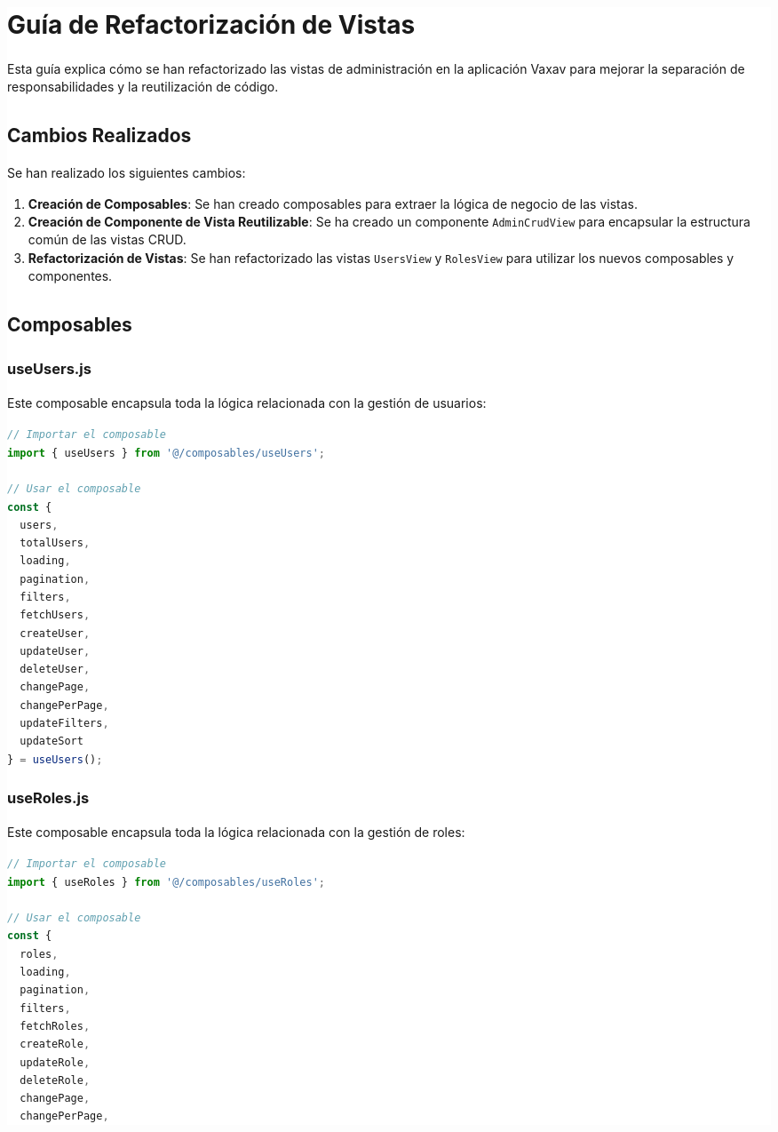 # Guía de Refactorización de Vistas

Esta guía explica cómo se han refactorizado las vistas de administración en la aplicación Vaxav para mejorar la separación de responsabilidades y la reutilización de código.

## Cambios Realizados

Se han realizado los siguientes cambios:

1. **Creación de Composables**: Se han creado composables para extraer la lógica de negocio de las vistas.
2. **Creación de Componente de Vista Reutilizable**: Se ha creado un componente `AdminCrudView` para encapsular la estructura común de las vistas CRUD.
3. **Refactorización de Vistas**: Se han refactorizado las vistas `UsersView` y `RolesView` para utilizar los nuevos composables y componentes.

## Composables

### useUsers.js

Este composable encapsula toda la lógica relacionada con la gestión de usuarios:

```javascript
// Importar el composable
import { useUsers } from '@/composables/useUsers';

// Usar el composable
const {
  users,
  totalUsers,
  loading,
  pagination,
  filters,
  fetchUsers,
  createUser,
  updateUser,
  deleteUser,
  changePage,
  changePerPage,
  updateFilters,
  updateSort
} = useUsers();
```

### useRoles.js

Este composable encapsula toda la lógica relacionada con la gestión de roles:

```javascript
// Importar el composable
import { useRoles } from '@/composables/useRoles';

// Usar el composable
const {
  roles,
  loading,
  pagination,
  filters,
  fetchRoles,
  createRole,
  updateRole,
  deleteRole,
  changePage,
  changePerPage,
```